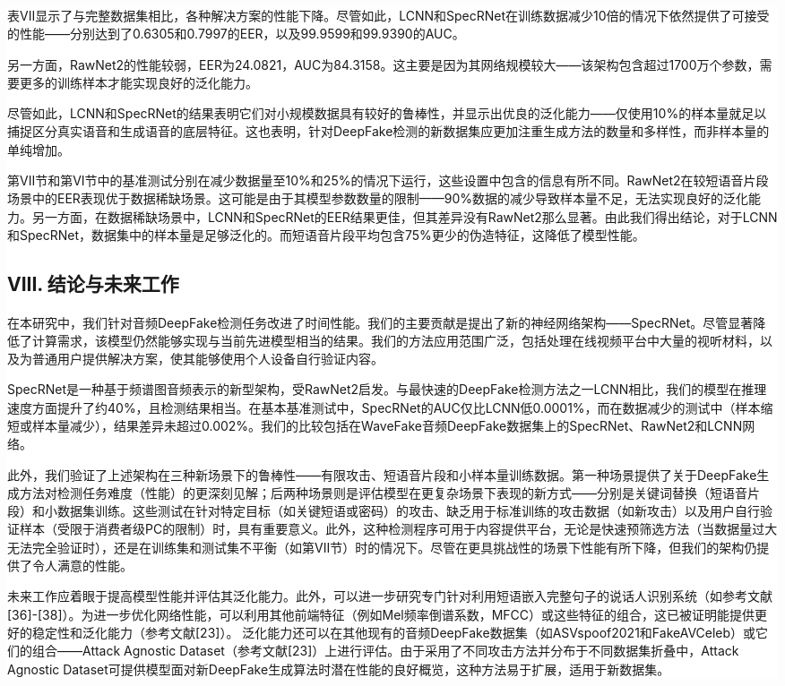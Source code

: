 表VII显示了与完整数据集相比，各种解决方案的性能下降。尽管如此，LCNN和SpecRNet在训练数据减少10倍的情况下依然提供了可接受的性能——分别达到了0.6305和0.7997的EER，以及99.9599和99.9390的AUC。

另一方面，RawNet2的性能较弱，EER为24.0821，AUC为84.3158。这主要是因为其网络规模较大——该架构包含超过1700万个参数，需要更多的训练样本才能实现良好的泛化能力。

尽管如此，LCNN和SpecRNet的结果表明它们对小规模数据具有较好的鲁棒性，并显示出优良的泛化能力——仅使用10%的样本量就足以捕捉区分真实语音和生成语音的底层特征。这也表明，针对DeepFake检测的新数据集应更加注重生成方法的数量和多样性，而非样本量的单纯增加。

第VII节和第VI节中的基准测试分别在减少数据量至10%和25%的情况下运行，这些设置中包含的信息有所不同。RawNet2在较短语音片段场景中的EER表现优于数据稀缺场景。这可能是由于其模型参数数量的限制——90%数据的减少导致样本量不足，无法实现良好的泛化能力。另一方面，在数据稀缺场景中，LCNN和SpecRNet的EER结果更佳，但其差异没有RawNet2那么显著。由此我们得出结论，对于LCNN和SpecRNet，数据集中的样本量是足够泛化的。而短语音片段平均包含75%更少的伪造特征，这降低了模型性能。

## VIII. 结论与未来工作

在本研究中，我们针对音频DeepFake检测任务改进了时间性能。我们的主要贡献是提出了新的神经网络架构——SpecRNet。尽管显著降低了计算需求，该模型仍然能够实现与当前先进模型相当的结果。我们的方法应用范围广泛，包括处理在线视频平台中大量的视听材料，以及为普通用户提供解决方案，使其能够使用个人设备自行验证内容。

SpecRNet是一种基于频谱图音频表示的新型架构，受RawNet2启发。与最快速的DeepFake检测方法之一LCNN相比，我们的模型在推理速度方面提升了约40%，且检测结果相当。在基本基准测试中，SpecRNet的AUC仅比LCNN低0.0001%，而在数据减少的测试中（样本缩短或样本量减少），结果差异未超过0.002%。我们的比较包括在WaveFake音频DeepFake数据集上的SpecRNet、RawNet2和LCNN网络。

此外，我们验证了上述架构在三种新场景下的鲁棒性——有限攻击、短语音片段和小样本量训练数据。第一种场景提供了关于DeepFake生成方法对检测任务难度（性能）的更深刻见解；后两种场景则是评估模型在更复杂场景下表现的新方式——分别是关键词替换（短语音片段）和小数据集训练。这些测试在针对特定目标（如关键短语或密码）的攻击、缺乏用于标准训练的攻击数据（如新攻击）以及用户自行验证样本（受限于消费者级PC的限制）时，具有重要意义。此外，这种检测程序可用于内容提供平台，无论是快速预筛选方法（当数据量过大无法完全验证时），还是在训练集和测试集不平衡（如第VII节）时的情况下。尽管在更具挑战性的场景下性能有所下降，但我们的架构仍提供了令人满意的性能。

未来工作应着眼于提高模型性能并评估其泛化能力。此外，可以进一步研究专门针对利用短语嵌入完整句子的说话人识别系统（如参考文献[36]-[38]）。为进一步优化网络性能，可以利用其他前端特征（例如Mel频率倒谱系数，MFCC）或这些特征的组合，这已被证明能提供更好的稳定性和泛化能力（参考文献[23]）。
 泛化能力还可以在其他现有的音频DeepFake数据集（如ASVspoof2021和FakeAVCeleb）或它们的组合——Attack Agnostic Dataset（参考文献[23]）上进行评估。由于采用了不同攻击方法并分布于不同数据集折叠中，Attack Agnostic Dataset可提供模型面对新DeepFake生成算法时潜在性能的良好概览，这种方法易于扩展，适用于新数据集。
